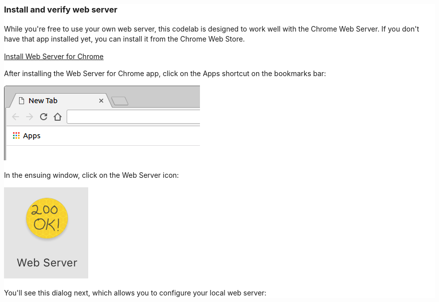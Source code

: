 ### Install and verify web server

While you're free to use your own web server, this codelab is designed to work well with the Chrome Web Server. If you don't have that app installed yet, you can install it from the Chrome Web Store.

[Install Web Server for Chrome](https://chrome.google.com/webstore/detail/web-server-for-chrome/ofhbbkphhbklhfoeikjpcbhemlocgigb)

After installing the Web Server for Chrome app, click on the Apps shortcut on the bookmarks bar: 

![a80b29d5e878df22.png](img/a80b29d5e878df22.png)

In the ensuing window, click on the Web Server icon: 

![dc07bbc9fcfe7c5b.png](img/dc07bbc9fcfe7c5b.png)

You'll see this dialog next, which allows you to configure your local web server:
